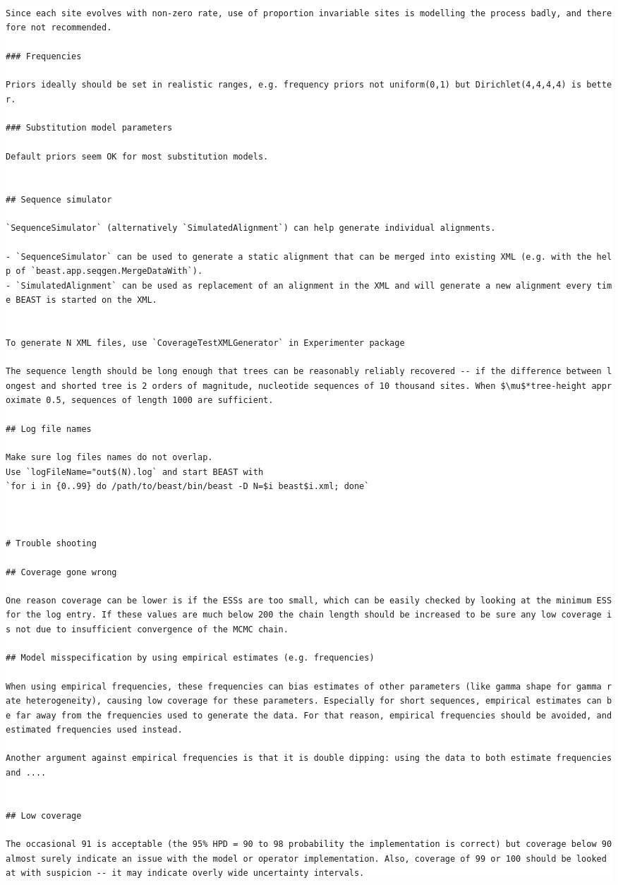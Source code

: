 ```
Since each site evolves with non-zero rate, use of proportion invariable sites is modelling the process badly, and therefore not recommended.

### Frequencies

Priors ideally should be set in realistic ranges, e.g. frequency priors not uniform(0,1) but Dirichlet(4,4,4,4) is better.

### Substitution model parameters

Default priors seem OK for most substitution models.


## Sequence simulator

`SequenceSimulator` (alternatively `SimulatedAlignment`) can help generate individual alignments. 

- `SequenceSimulator` can be used to generate a static alignment that can be merged into existing XML (e.g. with the help of `beast.app.seqgen.MergeDataWith`).
- `SimulatedAlignment` can be used as replacement of an alignment in the XML and will generate a new alignment every time BEAST is started on the XML.


To generate N XML files, use `CoverageTestXMLGenerator` in Experimenter package

The sequence length should be long enough that trees can be reasonably reliably recovered -- if the difference between longest and shorted tree is 2 orders of magnitude, nucleotide sequences of 10 thousand sites. When $\mu$*tree-height approximate 0.5, sequences of length 1000 are sufficient.

## Log file names

Make sure log files names do not overlap.
Use `logFileName="out$(N).log` and start BEAST with 
`for i in {0..99} do /path/to/beast/bin/beast -D N=$i beast$i.xml; done`



# Trouble shooting

## Coverage gone wrong

One reason coverage can be lower is if the ESSs are too small, which can be easily checked by looking at the minimum ESS for the log entry. If these values are much below 200 the chain length should be increased to be sure any low coverage is not due to insufficient convergence of the MCMC chain. 

## Model misspecification by using empirical estimates (e.g. frequencies)

When using empirical frequencies, these frequencies can bias estimates of other parameters (like gamma shape for gamma rate heterogeneity), causing low coverage for these parameters. Especially for short sequences, empirical estimates can be far away from the frequencies used to generate the data. For that reason, empirical frequencies should be avoided, and estimated frequencies used instead.

Another argument against empirical frequencies is that it is double dipping: using the data to both estimate frequencies and ....


## Low coverage

The occasional 91 is acceptable (the 95% HPD = 90 to 98 probability the implementation is correct) but coverage below 90 almost surely indicate an issue with the model or operator implementation. Also, coverage of 99 or 100 should be looked at with suspicion -- it may indicate overly wide uncertainty intervals.

```